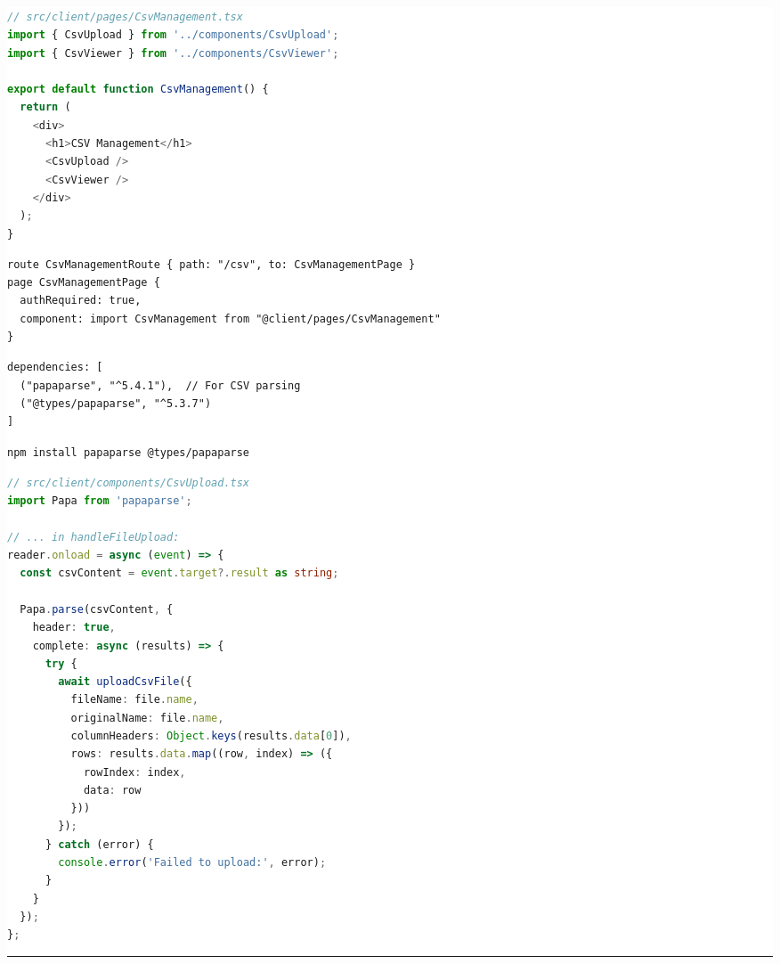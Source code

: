 ```typescript
// src/client/pages/CsvManagement.tsx
import { CsvUpload } from '../components/CsvUpload';
import { CsvViewer } from '../components/CsvViewer';

export default function CsvManagement() {
  return (
    <div>
      <h1>CSV Management</h1>
      <CsvUpload />
      <CsvViewer />
    </div>
  );
}
```

```plaintext
route CsvManagementRoute { path: "/csv", to: CsvManagementPage }
page CsvManagementPage {
  authRequired: true,
  component: import CsvManagement from "@client/pages/CsvManagement"
}
```

```plaintext
dependencies: [
  ("papaparse", "^5.4.1"),  // For CSV parsing
  ("@types/papaparse", "^5.3.7")
]
```

```shellscript
npm install papaparse @types/papaparse
```

```typescript
// src/client/components/CsvUpload.tsx
import Papa from 'papaparse';

// ... in handleFileUpload:
reader.onload = async (event) => {
  const csvContent = event.target?.result as string;
  
  Papa.parse(csvContent, {
    header: true,
    complete: async (results) => {
      try {
        await uploadCsvFile({
          fileName: file.name,
          originalName: file.name,
          columnHeaders: Object.keys(results.data[0]),
          rows: results.data.map((row, index) => ({
            rowIndex: index,
            data: row
          }))
        });
      } catch (error) {
        console.error('Failed to upload:', error);
      }
    }
  });
};
```

---